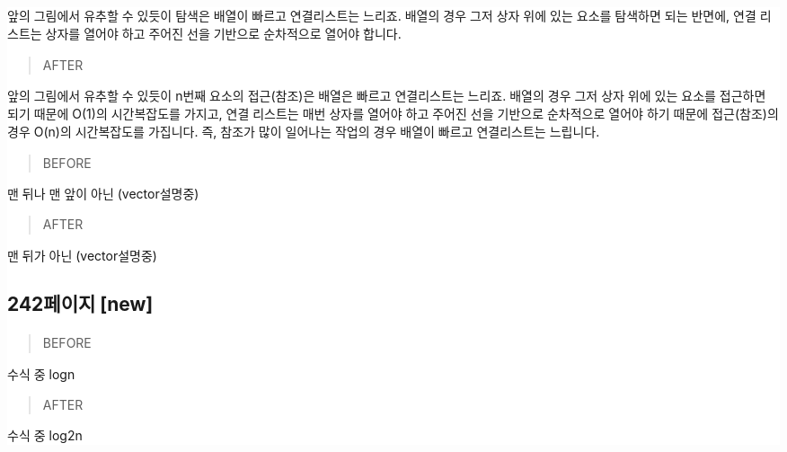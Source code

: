 앞의 그림에서 유추할 수 있듯이 탐색은 배열이 빠르고 연결리스트는 느리죠. 배열의 경우 그저 상자 위에 있는 요소를 탐색하면 되는 반면에, 연결 리스트는 상자를 열어야 하고 주어진 선을 기반으로 순차적으로 열어야 합니다. 

 > AFTER

앞의 그림에서 유추할 수 있듯이 n번째 요소의 접근(참조)은 배열은 빠르고 연결리스트는 느리죠. 배열의 경우 그저 상자 위에 있는 요소를 접근하면 되기 때문에 O(1)의 시간복잡도를 가지고, 연결 리스트는 매번 상자를 열어야 하고 주어진 선을 기반으로 순차적으로 열어야 하기 때문에 접근(참조)의 경우 O(n)의 시간복잡도를 가집니다. 즉, 참조가 많이 일어나는 작업의 경우 배열이 빠르고 연결리스트는 느립니다.  

 > BEFORE

맨 뒤나 맨 앞이 아닌 
(vector설명중)

 > AFTER

맨 뒤가 아닌
(vector설명중) 

 
## 242페이지 [new]

 > BEFORE

수식 중 logn

 > AFTER

수식 중 log2n


